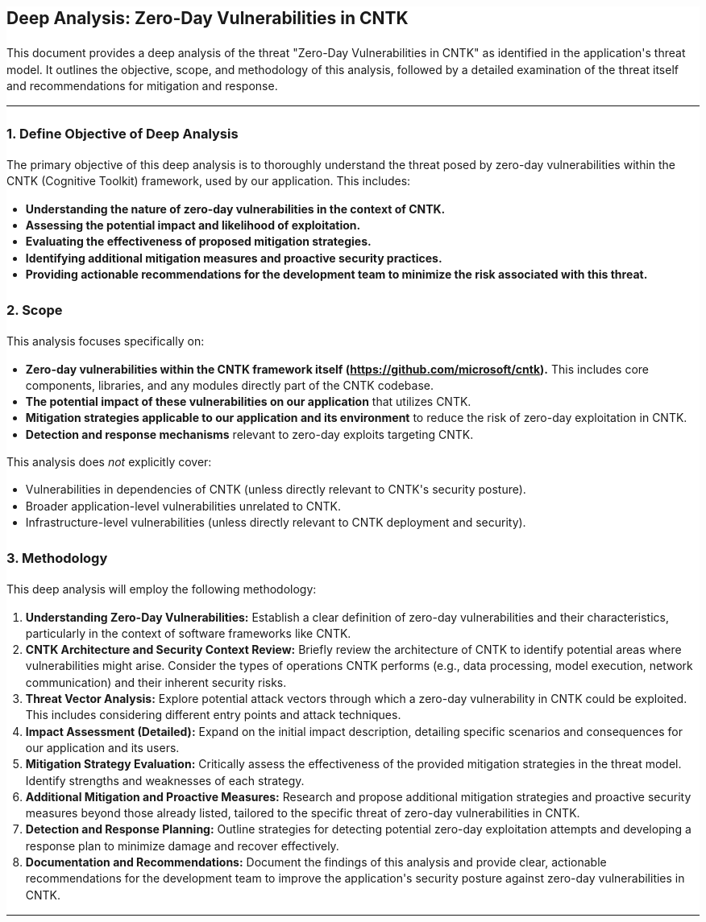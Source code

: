 ## Deep Analysis: Zero-Day Vulnerabilities in CNTK

This document provides a deep analysis of the threat "Zero-Day Vulnerabilities in CNTK" as identified in the application's threat model. It outlines the objective, scope, and methodology of this analysis, followed by a detailed examination of the threat itself and recommendations for mitigation and response.

---

### 1. Define Objective of Deep Analysis

The primary objective of this deep analysis is to thoroughly understand the threat posed by zero-day vulnerabilities within the CNTK (Cognitive Toolkit) framework, used by our application. This includes:

* **Understanding the nature of zero-day vulnerabilities in the context of CNTK.**
* **Assessing the potential impact and likelihood of exploitation.**
* **Evaluating the effectiveness of proposed mitigation strategies.**
* **Identifying additional mitigation measures and proactive security practices.**
* **Providing actionable recommendations for the development team to minimize the risk associated with this threat.**

### 2. Scope

This analysis focuses specifically on:

* **Zero-day vulnerabilities within the CNTK framework itself (https://github.com/microsoft/cntk).** This includes core components, libraries, and any modules directly part of the CNTK codebase.
* **The potential impact of these vulnerabilities on our application** that utilizes CNTK.
* **Mitigation strategies applicable to our application and its environment** to reduce the risk of zero-day exploitation in CNTK.
* **Detection and response mechanisms** relevant to zero-day exploits targeting CNTK.

This analysis does *not* explicitly cover:

* Vulnerabilities in dependencies of CNTK (unless directly relevant to CNTK's security posture).
* Broader application-level vulnerabilities unrelated to CNTK.
* Infrastructure-level vulnerabilities (unless directly relevant to CNTK deployment and security).

### 3. Methodology

This deep analysis will employ the following methodology:

1. **Understanding Zero-Day Vulnerabilities:**  Establish a clear definition of zero-day vulnerabilities and their characteristics, particularly in the context of software frameworks like CNTK.
2. **CNTK Architecture and Security Context Review:**  Briefly review the architecture of CNTK to identify potential areas where vulnerabilities might arise. Consider the types of operations CNTK performs (e.g., data processing, model execution, network communication) and their inherent security risks.
3. **Threat Vector Analysis:**  Explore potential attack vectors through which a zero-day vulnerability in CNTK could be exploited. This includes considering different entry points and attack techniques.
4. **Impact Assessment (Detailed):**  Expand on the initial impact description, detailing specific scenarios and consequences for our application and its users.
5. **Mitigation Strategy Evaluation:**  Critically assess the effectiveness of the provided mitigation strategies in the threat model. Identify strengths and weaknesses of each strategy.
6. **Additional Mitigation and Proactive Measures:**  Research and propose additional mitigation strategies and proactive security measures beyond those already listed, tailored to the specific threat of zero-day vulnerabilities in CNTK.
7. **Detection and Response Planning:**  Outline strategies for detecting potential zero-day exploitation attempts and developing a response plan to minimize damage and recover effectively.
8. **Documentation and Recommendations:**  Document the findings of this analysis and provide clear, actionable recommendations for the development team to improve the application's security posture against zero-day vulnerabilities in CNTK.

---